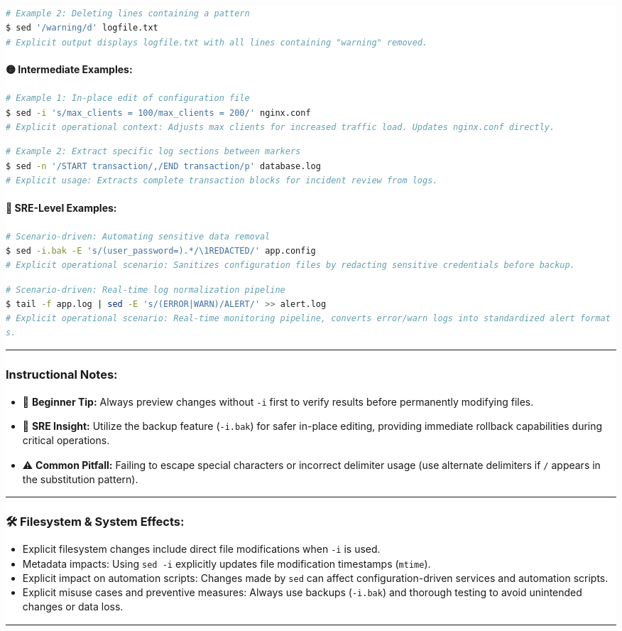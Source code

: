 ```bash
# Example 2: Deleting lines containing a pattern
$ sed '/warning/d' logfile.txt
# Explicit output displays logfile.txt with all lines containing "warning" removed.
```

#### 🟡 **Intermediate Examples:**

```bash
# Example 1: In-place edit of configuration file
$ sed -i 's/max_clients = 100/max_clients = 200/' nginx.conf
# Explicit operational context: Adjusts max clients for increased traffic load. Updates nginx.conf directly.
```

```bash
# Example 2: Extract specific log sections between markers
$ sed -n '/START transaction/,/END transaction/p' database.log
# Explicit usage: Extracts complete transaction blocks for incident review from logs.
```

#### 🔴 **SRE-Level Examples:**

```bash
# Scenario-driven: Automating sensitive data removal
$ sed -i.bak -E 's/(user_password=).*/\1REDACTED/' app.config
# Explicit operational scenario: Sanitizes configuration files by redacting sensitive credentials before backup.
```

```bash
# Scenario-driven: Real-time log normalization pipeline
$ tail -f app.log | sed -E 's/(ERROR|WARN)/ALERT/' >> alert.log
# Explicit operational scenario: Real-time monitoring pipeline, converts error/warn logs into standardized alert formats.
```

---

### **Instructional Notes:**

- 🧠 **Beginner Tip:** Always preview changes without `-i` first to verify results before permanently modifying files.

- 🔧 **SRE Insight:** Utilize the backup feature (`-i.bak`) for safer in-place editing, providing immediate rollback capabilities during critical operations.

- ⚠️ **Common Pitfall:** Failing to escape special characters or incorrect delimiter usage (use alternate delimiters if `/` appears in the substitution pattern).

---

### **🛠️ Filesystem & System Effects:**

- Explicit filesystem changes include direct file modifications when `-i` is used.
- Metadata impacts: Using `sed -i` explicitly updates file modification timestamps (`mtime`).
- Explicit impact on automation scripts: Changes made by `sed` can affect configuration-driven services and automation scripts.
- Explicit misuse cases and preventive measures: Always use backups (`-i.bak`) and thorough testing to avoid unintended changes or data loss.

---